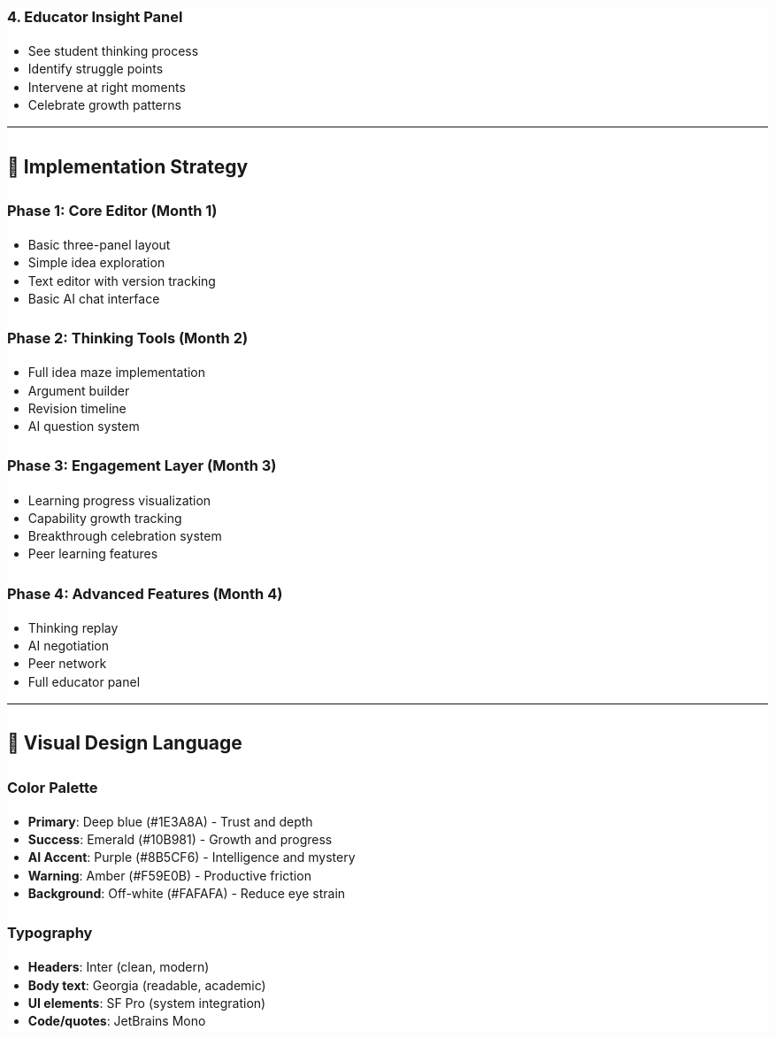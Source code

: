 ### 4. Educator Insight Panel
- See student thinking process
- Identify struggle points
- Intervene at right moments
- Celebrate growth patterns

---

## 🚀 Implementation Strategy

### Phase 1: Core Editor (Month 1)
- Basic three-panel layout
- Simple idea exploration
- Text editor with version tracking
- Basic AI chat interface

### Phase 2: Thinking Tools (Month 2)
- Full idea maze implementation
- Argument builder
- Revision timeline
- AI question system

### Phase 3: Engagement Layer (Month 3)
- Learning progress visualization
- Capability growth tracking
- Breakthrough celebration system
- Peer learning features

### Phase 4: Advanced Features (Month 4)
- Thinking replay
- AI negotiation
- Peer network
- Full educator panel

---

## 🎨 Visual Design Language

### Color Palette
- **Primary**: Deep blue (#1E3A8A) - Trust and depth
- **Success**: Emerald (#10B981) - Growth and progress
- **AI Accent**: Purple (#8B5CF6) - Intelligence and mystery
- **Warning**: Amber (#F59E0B) - Productive friction
- **Background**: Off-white (#FAFAFA) - Reduce eye strain

### Typography
- **Headers**: Inter (clean, modern)
- **Body text**: Georgia (readable, academic)
- **UI elements**: SF Pro (system integration)
- **Code/quotes**: JetBrains Mono
